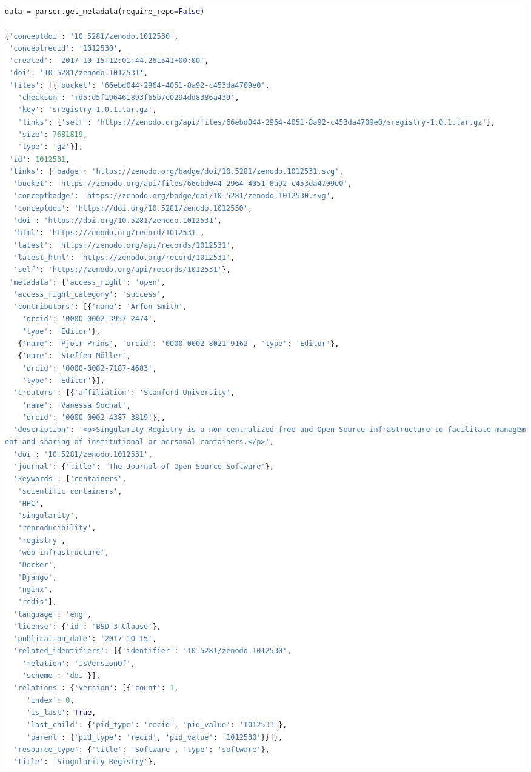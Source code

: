```python
data = parser.get_metadata(require_repo=False)

{'conceptdoi': '10.5281/zenodo.1012530',
 'conceptrecid': '1012530',
 'created': '2017-10-15T12:01:44.261541+00:00',
 'doi': '10.5281/zenodo.1012531',
 'files': [{'bucket': '66ebd044-2964-4051-8a92-c453da4709e0',
   'checksum': 'md5:d5f196461893f65b7e0294dd8386a439',
   'key': 'sregistry-1.0.1.tar.gz',
   'links': {'self': 'https://zenodo.org/api/files/66ebd044-2964-4051-8a92-c453da4709e0/sregistry-1.0.1.tar.gz'},
   'size': 7681819,
   'type': 'gz'}],
 'id': 1012531,
 'links': {'badge': 'https://zenodo.org/badge/doi/10.5281/zenodo.1012531.svg',
  'bucket': 'https://zenodo.org/api/files/66ebd044-2964-4051-8a92-c453da4709e0',
  'conceptbadge': 'https://zenodo.org/badge/doi/10.5281/zenodo.1012530.svg',
  'conceptdoi': 'https://doi.org/10.5281/zenodo.1012530',
  'doi': 'https://doi.org/10.5281/zenodo.1012531',
  'html': 'https://zenodo.org/record/1012531',
  'latest': 'https://zenodo.org/api/records/1012531',
  'latest_html': 'https://zenodo.org/record/1012531',
  'self': 'https://zenodo.org/api/records/1012531'},
 'metadata': {'access_right': 'open',
  'access_right_category': 'success',
  'contributors': [{'name': 'Arfon Smith',
    'orcid': '0000-0002-3957-2474',
    'type': 'Editor'},
   {'name': 'Pjotr Prins', 'orcid': '0000-0002-8021-9162', 'type': 'Editor'},
   {'name': 'Steffen Möller',
    'orcid': '0000-0002-7187-4683',
    'type': 'Editor'}],
  'creators': [{'affiliation': 'Stanford University',
    'name': 'Vanessa Sochat',
    'orcid': '0000-0002-4387-3819'}],
  'description': '<p>Singularity Registry is a non-centralized free and Open Source infrastructure to facilitate management and sharing of institutional or personal containers.</p>',
  'doi': '10.5281/zenodo.1012531',
  'journal': {'title': 'The Journal of Open Source Software'},
  'keywords': ['containers',
   'scientific containers',
   'HPC',
   'singularity',
   'reproducibility',
   'registry',
   'web infrastructure',
   'Docker',
   'Django',
   'nginx',
   'redis'],
  'language': 'eng',
  'license': {'id': 'BSD-3-Clause'},
  'publication_date': '2017-10-15',
  'related_identifiers': [{'identifier': '10.5281/zenodo.1012530',
    'relation': 'isVersionOf',
    'scheme': 'doi'}],
  'relations': {'version': [{'count': 1,
     'index': 0,
     'is_last': True,
     'last_child': {'pid_type': 'recid', 'pid_value': '1012531'},
     'parent': {'pid_type': 'recid', 'pid_value': '1012530'}}]},
  'resource_type': {'title': 'Software', 'type': 'software'},
  'title': 'Singularity Registry'},
```